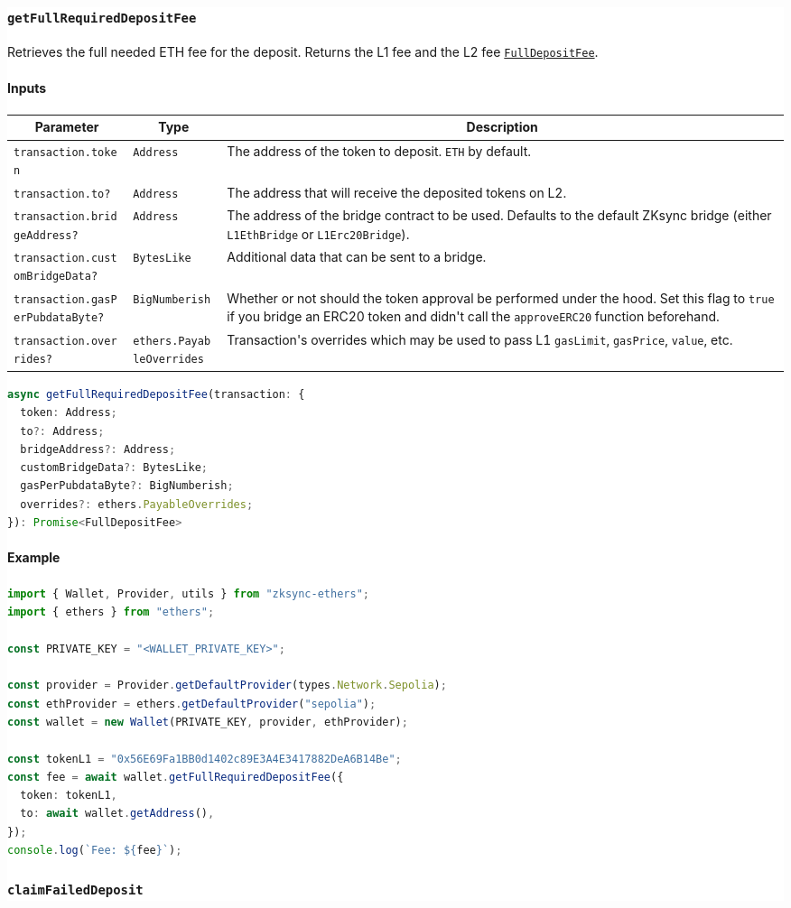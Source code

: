### `getFullRequiredDepositFee`

Retrieves the full needed ETH fee for the deposit. Returns the L1 fee and the L2 fee [`FullDepositFee`](/sdk/js/ethers/api/v5/types#fulldepositfee).

#### Inputs

| Parameter                        | Type                      | Description                                                                                                                                                                                   |
| -------------------------------- | ------------------------- | --------------------------------------------------------------------------------------------------------------------------------------------------------------------------------------------- |
| `transaction.token`              | `Address`                 | The address of the token to deposit. `ETH` by default.                                                                                                                                        |
| `transaction.to?`                | `Address`                 | The address that will receive the deposited tokens on L2.                                                                                                                          |
| `transaction.bridgeAddress?`     | `Address`                 | The address of the bridge contract to be used. Defaults to the default ZKsync bridge (either `L1EthBridge` or `L1Erc20Bridge`).                                                    |
| `transaction.customBridgeData?`  | `BytesLike`               | Additional data that can be sent to a bridge.                                                                                                                                      |
| `transaction.gasPerPubdataByte?` | `BigNumberish`            | Whether or not should the token approval be performed under the hood. Set this flag to `true` if you bridge an ERC20 token and didn't call the `approveERC20` function beforehand. |
| `transaction.overrides?`         | `ethers.PayableOverrides` | Transaction's overrides which may be used to pass L1 `gasLimit`, `gasPrice`, `value`, etc.                                                                                         |

```ts
async getFullRequiredDepositFee(transaction: {
  token: Address;
  to?: Address;
  bridgeAddress?: Address;
  customBridgeData?: BytesLike;
  gasPerPubdataByte?: BigNumberish;
  overrides?: ethers.PayableOverrides;
}): Promise<FullDepositFee>
```

#### Example

```ts
import { Wallet, Provider, utils } from "zksync-ethers";
import { ethers } from "ethers";

const PRIVATE_KEY = "<WALLET_PRIVATE_KEY>";

const provider = Provider.getDefaultProvider(types.Network.Sepolia);
const ethProvider = ethers.getDefaultProvider("sepolia");
const wallet = new Wallet(PRIVATE_KEY, provider, ethProvider);

const tokenL1 = "0x56E69Fa1BB0d1402c89E3A4E3417882DeA6B14Be";
const fee = await wallet.getFullRequiredDepositFee({
  token: tokenL1,
  to: await wallet.getAddress(),
});
console.log(`Fee: ${fee}`);
```

### `claimFailedDeposit`
